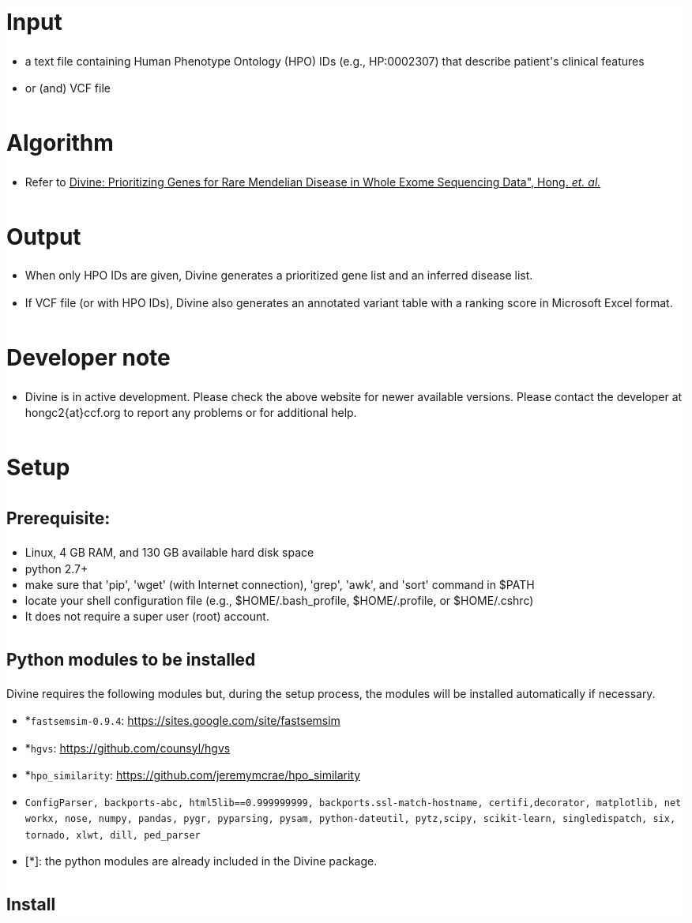 # Input
- a text file containing Human Phenotype Ontology (HPO) IDs (e.g., HP:0002307) that describe patient's clinical features

- or (and) VCF file

# Algorithm
- Refer to [Divine: Prioritizing Genes for Rare Mendelian Disease in Whole Exome Sequencing Data", Hong. *et. al.*](https://www.biorxiv.org/content/early/2018/08/21/396655)

# Output
- When only HPO IDs are given, Divine generates a prioritized gene list and an inferred disease list.

- If VCF file (or with HPO IDs), Divine also generates an annotated variant table with a ranking score in Microsoft Excel format.

# Developer note
- Divine is in active development. Please check the above website for newer available versions. Please contact the developer at hongc2{at}ccf.org to report any problems or for additional help.

# Setup

## Prerequisite:
- Linux, 4 GB RAM, and 130 GB available hard disk space
- python 2.7+
- make sure that 'pip', 'wget' (with Internet connection), 'grep', 'awk', and 'sort' command in $PATH
- locate your shell configuration file (e.g., $HOME/.bash_profile, $HOME/.profile, or $HOME/.cshrc)
- It does not require a super user (root) account.

## Python modules to be installed
Divine requires the following modules but, during the setup process, the modules will be installed automatically if necessary.

- *`fastsemsim-0.9.4`: https://sites.google.com/site/fastsemsim
- *`hgvs`: https://github.com/counsyl/hgvs
- *`hpo_similarity`: https://github.com/jeremymcrae/hpo_similarity
- `ConfigParser, backports-abc, html5lib==0.999999999, backports.ssl-match-hostname, certifi,decorator, matplotlib, networkx, nose, numpy, pandas, pygr, pyparsing, pysam, python-dateutil, pytz,scipy, scikit-learn, singledispatch, six, tornado, xlwt, dill, ped_parser`

- [*]: the python modules are already included in the Divine package.

## Install
